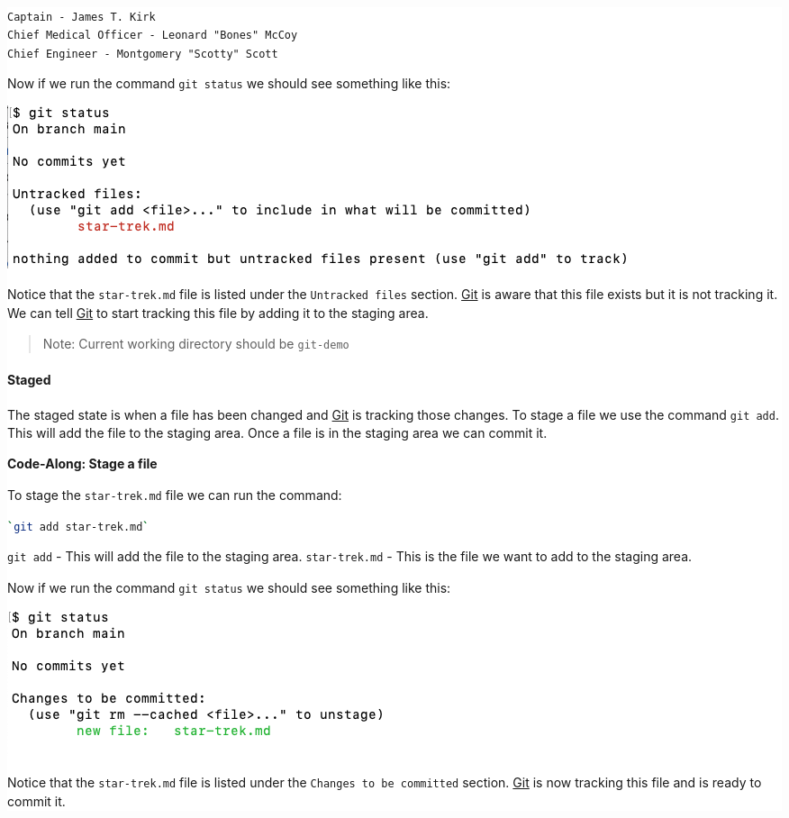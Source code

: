 ```md
Captain - James T. Kirk
Chief Medical Officer - Leonard "Bones" McCoy
Chief Engineer - Montgomery "Scotty" Scott
```

Now if we run the command `git status` we should see something like this:

![git status modified](./assets/git-status-modified.png)

Notice that the `star-trek.md` file is listed under the `Untracked files` section. [Git](https://git-scm.com/doc) is aware that this file exists but it is not tracking it. We can tell [Git](https://git-scm.com/doc) to start tracking this file by adding it to the staging area.

> Note: Current working directory should be `git-demo`

#### Staged

The staged state is when a file has been changed and [Git](https://git-scm.com/doc) is tracking those changes. To stage a file we use the command `git add`. This will add the file to the staging area. Once a file is in the staging area we can commit it.

**Code-Along: Stage a file**

To stage the `star-trek.md` file we can run the command:

```bash
`git add star-trek.md`
```

`git add` - This will add the file to the staging area.
`star-trek.md` - This is the file we want to add to the staging area.

Now if we run the command `git status` we should see something like this:

![git status staged](./assets/git-status-staged.png)

Notice that the `star-trek.md` file is listed under the `Changes to be committed` section. [Git](https://git-scm.com/doc) is now tracking this file and is ready to commit it.
